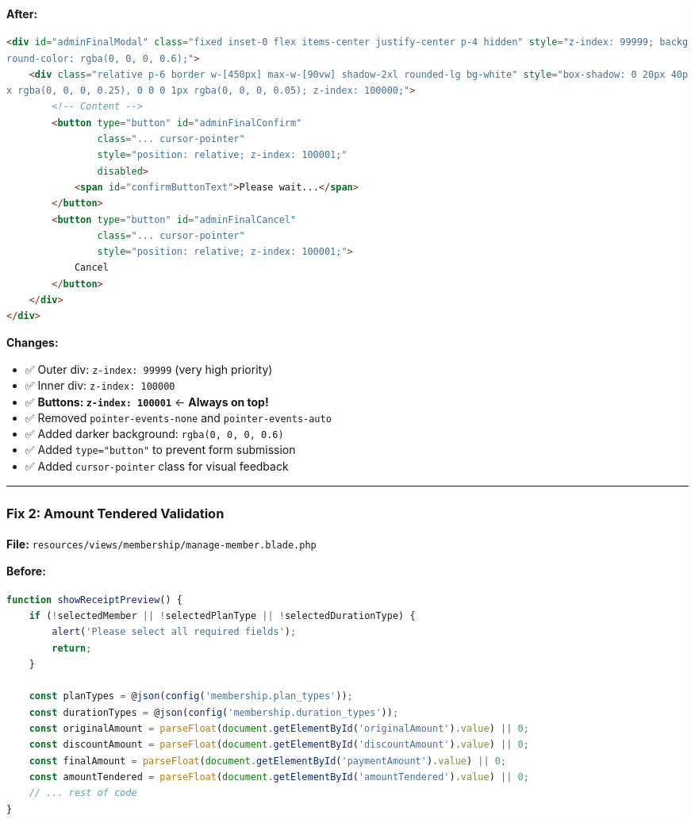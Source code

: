 **After:**
```html
<div id="adminFinalModal" class="fixed inset-0 flex items-center justify-center p-4 hidden" style="z-index: 99999; background-color: rgba(0, 0, 0, 0.6);">
    <div class="relative p-6 border w-[450px] max-w-[90vw] shadow-2xl rounded-lg bg-white" style="box-shadow: 0 20px 40px rgba(0, 0, 0, 0.25), 0 0 0 1px rgba(0, 0, 0, 0.05); z-index: 100000;">
        <!-- Content -->
        <button type="button" id="adminFinalConfirm" 
                class="... cursor-pointer" 
                style="position: relative; z-index: 100001;"
                disabled>
            <span id="confirmButtonText">Please wait...</span>
        </button>
        <button type="button" id="adminFinalCancel" 
                class="... cursor-pointer"
                style="position: relative; z-index: 100001;">
            Cancel
        </button>
    </div>
</div>
```

**Changes:**
- ✅ Outer div: `z-index: 99999` (very high priority)
- ✅ Inner div: `z-index: 100000`
- ✅ **Buttons: `z-index: 100001`** ← **Always on top!**
- ✅ Removed `pointer-events-none` and `pointer-events-auto`
- ✅ Added darker background: `rgba(0, 0, 0, 0.6)`
- ✅ Added `type="button"` to prevent form submission
- ✅ Added `cursor-pointer` class for visual feedback

---

### **Fix 2: Amount Tendered Validation**

**File:** `resources/views/membership/manage-member.blade.php`

**Before:**
```javascript
function showReceiptPreview() {
    if (!selectedMember || !selectedPlanType || !selectedDurationType) {
        alert('Please select all required fields');
        return;
    }

    const planTypes = @json(config('membership.plan_types'));
    const durationTypes = @json(config('membership.duration_types'));
    const originalAmount = parseFloat(document.getElementById('originalAmount').value) || 0;
    const discountAmount = parseFloat(document.getElementById('discountAmount').value) || 0;
    const finalAmount = parseFloat(document.getElementById('paymentAmount').value) || 0;
    const amountTendered = parseFloat(document.getElementById('amountTendered').value) || 0;
    // ... rest of code
}
```
